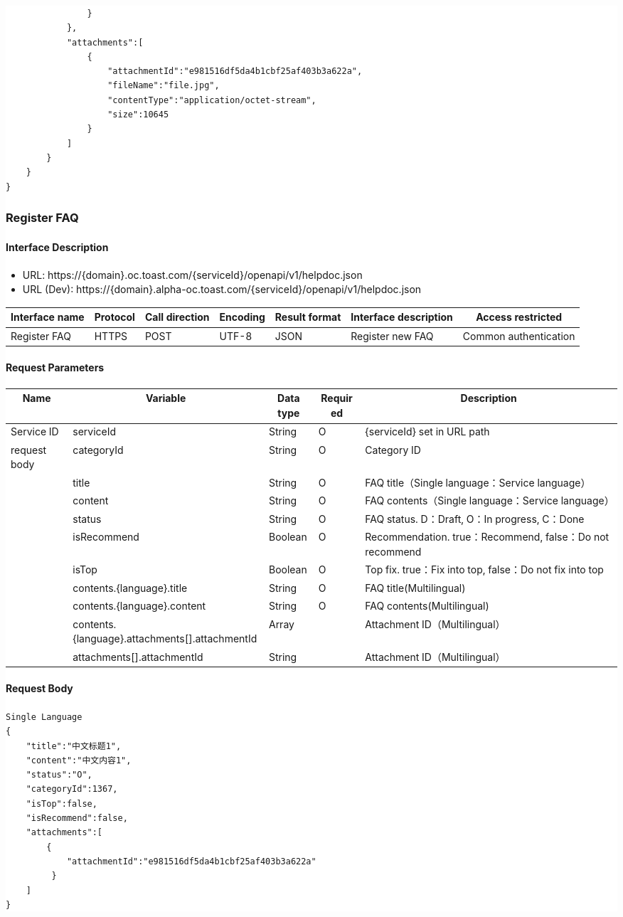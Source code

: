 ```
                }
            },
            "attachments":[
                {
                    "attachmentId":"e981516df5da4b1cbf25af403b3a622a",
                    "fileName":"file.jpg",
                    "contentType":"application/octet-stream",
                    "size":10645
                }
            ]
        }
    }
}
```

### Register FAQ
#### Interface Description
- URL: https://{domain}.oc.toast.com/{serviceId}/openapi/v1/helpdoc.json				
- URL (Dev): https://{domain}.alpha-oc.toast.com/{serviceId}/openapi/v1/helpdoc.json			
		
|Interface name | Protocol | Call direction | Encoding | Result format | Interface description | Access restricted|
|------------|-------|--------|-----|--------|--------------|------------|
|Register FAQ|HTTPS  |POST    |UTF-8|JSON    |Register new FAQ|Common authentication   |

#### Request Parameters
|Name |Variable |Data type |Required | Description|
|----|------|-----------|----|----|
|Service ID	|serviceId	|String	|O	|{serviceId} set in URL path|
|request body	|categoryId	|String	|O	|Category ID|
|	        |title	        |String	|O	|FAQ title（Single language：Service language）|
|	        |content	|String	|O	|FAQ contents（Single language：Service language）|
|	        |status	        |String	|O	|FAQ status. D：Draft, O：In progress, C：Done|
|	        |isRecommend	|Boolean	|O	|Recommendation. true：Recommend, false：Do not recommend|
|	        |isTop	        |Boolean	|O	|Top fix. true：Fix into top, false：Do not fix into top|
|	        |contents.{language}.title	|String	|O	|FAQ title(Multilingual)|
| 	        |contents.{language}.content	|String	|O	|FAQ contents(Multilingual)|
|	        |contents.{language}.attachments[].attachmentId	|Array	|	|Attachment ID（Multilingual）|
|	        |attachments[].attachmentId	|String	|   	|Attachment ID（Multilingual）|

#### Request Body
```
Single Language
{
    "title":"中文标题1",
    "content":"中文内容1",
    "status":"O",
    "categoryId":1367,
    "isTop":false,
    "isRecommend":false,
    "attachments":[
        {
            "attachmentId":"e981516df5da4b1cbf25af403b3a622a"
         }
    ]
}
```